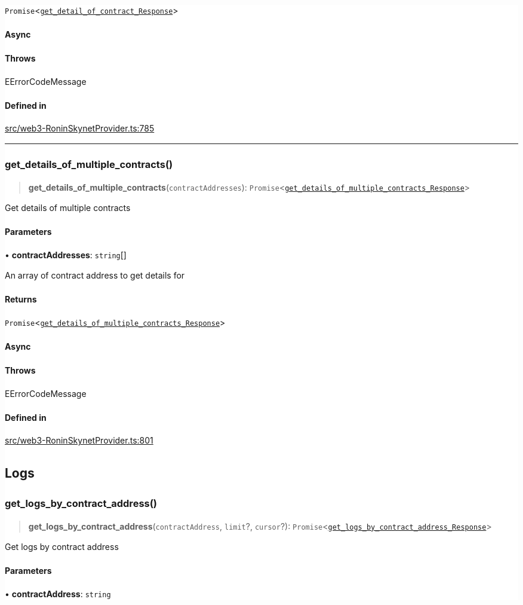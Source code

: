 `Promise`\<[`get_detail_of_contract_Response`](../interfaces/get_detail_of_contract_Response.md)\>

#### Async

#### Throws

EErrorCodeMessage

#### Defined in

[src/web3-RoninSkynetProvider.ts:785](https://github.com/chuacw/web3-ronin-provider/blob/4a0b7e0e7b62260bac28b4a11f9e6d6a49bfdfb2/src/web3-RoninSkynetProvider.ts#L785)

***

### get\_details\_of\_multiple\_contracts()

> **get\_details\_of\_multiple\_contracts**(`contractAddresses`): `Promise`\<[`get_details_of_multiple_contracts_Response`](../interfaces/get_details_of_multiple_contracts_Response.md)\>

Get details of multiple contracts

#### Parameters

• **contractAddresses**: `string`[]

An array of contract address to get details for

#### Returns

`Promise`\<[`get_details_of_multiple_contracts_Response`](../interfaces/get_details_of_multiple_contracts_Response.md)\>

#### Async

#### Throws

EErrorCodeMessage

#### Defined in

[src/web3-RoninSkynetProvider.ts:801](https://github.com/chuacw/web3-ronin-provider/blob/4a0b7e0e7b62260bac28b4a11f9e6d6a49bfdfb2/src/web3-RoninSkynetProvider.ts#L801)

## Logs

### get\_logs\_by\_contract\_address()

> **get\_logs\_by\_contract\_address**(`contractAddress`, `limit`?, `cursor`?): `Promise`\<[`get_logs_by_contract_address_Response`](../interfaces/get_logs_by_contract_address_Response.md)\>

Get logs by contract address

#### Parameters

• **contractAddress**: `string`
